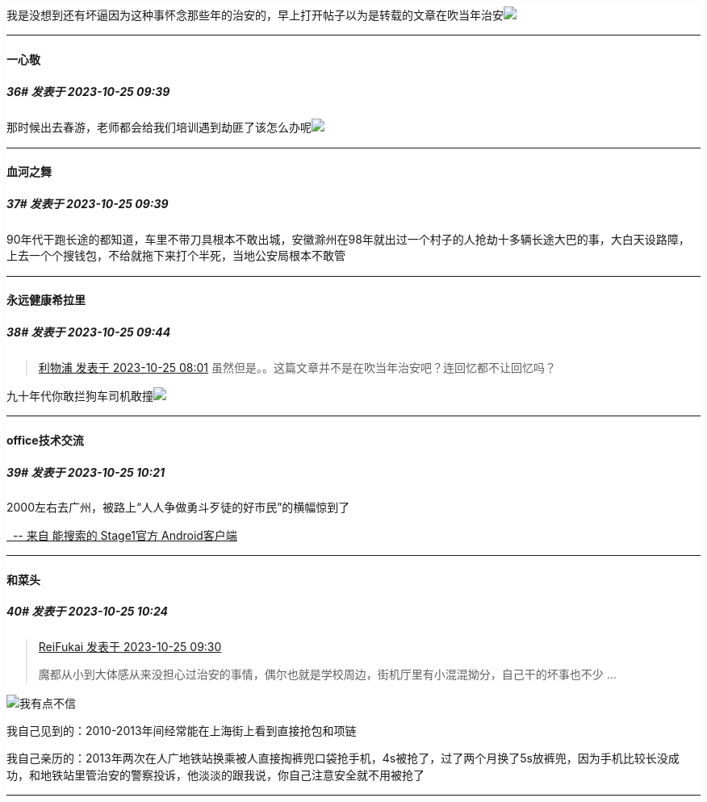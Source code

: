 我是没想到还有坏逼因为这种事怀念那些年的治安的，早上打开帖子以为是转载的文章在吹当年治安<img src="https://static.saraba1st.com/image/smiley/face2017/067.png" referrerpolicy="no-referrer">

*****

####  一心敬  
##### 36#       发表于 2023-10-25 09:39

那时候出去春游，老师都会给我们培训遇到劫匪了该怎么办呢<img src="https://static.saraba1st.com/image/smiley/face2017/034.png" referrerpolicy="no-referrer">

*****

####  血河之舞  
##### 37#       发表于 2023-10-25 09:39

90年代干跑长途的都知道，车里不带刀具根本不敢出城，安徽滁州在98年就出过一个村子的人抢劫十多辆长途大巴的事，大白天设路障，上去一个个搜钱包，不给就拖下来打个半死，当地公安局根本不敢管

*****

####  永远健康希拉里  
##### 38#       发表于 2023-10-25 09:44

<blockquote><a href="httphttps://bbs.saraba1st.com/2b/forum.php?mod=redirect&amp;goto=findpost&amp;pid=62820958&amp;ptid=2158015" target="_blank">利物浦 发表于 2023-10-25 08:01</a>
虽然但是。。这篇文章并不是在吹当年治安吧？连回忆都不让回忆吗？</blockquote>
九十年代你敢拦狗车司机敢撞<img src="https://static.saraba1st.com/image/smiley/face2017/067.png" referrerpolicy="no-referrer">

*****

####  office技术交流  
##### 39#       发表于 2023-10-25 10:21

2000左右去广州，被路上“人人争做勇斗歹徒的好市民”的横幅惊到了

[  -- 来自 能搜索的 Stage1官方 Android客户端](https://www.coolapk.com/apk/140634)

*****

####  和菜头  
##### 40#       发表于 2023-10-25 10:24

<blockquote><a href="httphttps://bbs.saraba1st.com/2b/forum.php?mod=redirect&amp;goto=findpost&amp;pid=62821785&amp;ptid=2158015" target="_blank">ReiFukai 发表于 2023-10-25 09:30</a>

魔都从小到大体感从来没担心过治安的事情，偶尔也就是学校周边，街机厅里有小混混拗分，自己干的坏事也不少 ...</blockquote>
<img src="https://static.saraba1st.com/image/smiley/face2017/064.png" referrerpolicy="no-referrer">我有点不信

我自己见到的：2010-2013年间经常能在上海街上看到直接抢包和项链

我自己亲历的：2013年两次在人广地铁站换乘被人直接掏裤兜口袋抢手机，4s被抢了，过了两个月换了5s放裤兜，因为手机比较长没成功，和地铁站里管治安的警察投诉，他淡淡的跟我说，你自己注意安全就不用被抢了

*****
